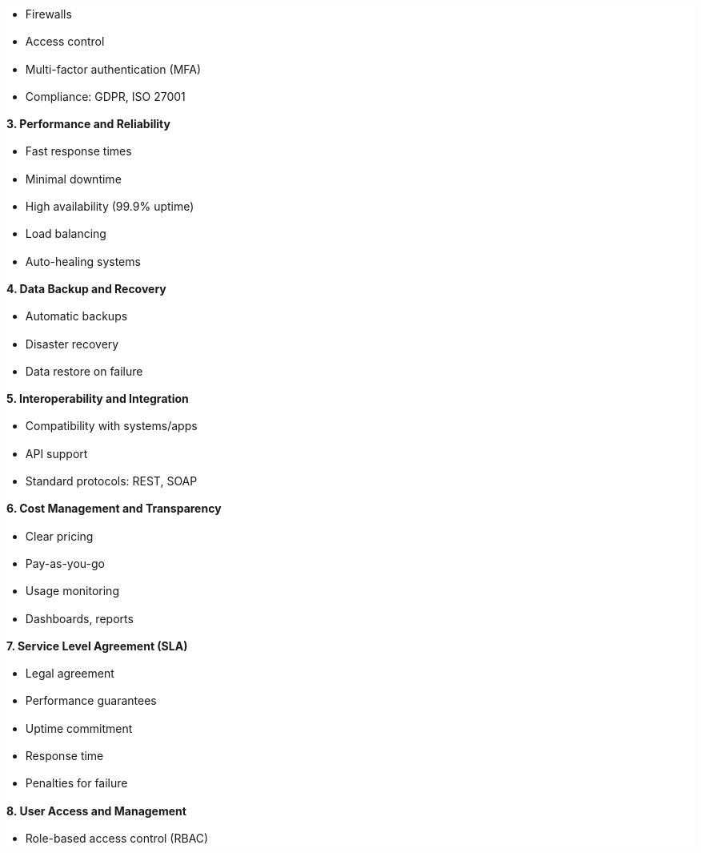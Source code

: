 - Firewalls
    
- Access control
    
- Multi-factor authentication (MFA)
    
- Compliance: GDPR, ISO 27001
    

**3. Performance and Reliability**

- Fast response times
    
- Minimal downtime
    
- High availability (99.9% uptime)
    
- Load balancing
    
- Auto-healing systems
    

**4. Data Backup and Recovery**

- Automatic backups
    
- Disaster recovery
    
- Data restore on failure
    

**5. Interoperability and Integration**

- Compatibility with systems/apps
    
- API support
    
- Standard protocols: REST, SOAP
    

**6. Cost Management and Transparency**

- Clear pricing
    
- Pay-as-you-go
    
- Usage monitoring
    
- Dashboards, reports
    

**7. Service Level Agreement (SLA)**

- Legal agreement
    
- Performance guarantees
    
- Uptime commitment
    
- Response time
    
- Penalties for failure
    

**8. User Access and Management**

- Role-based access control (RBAC)
    